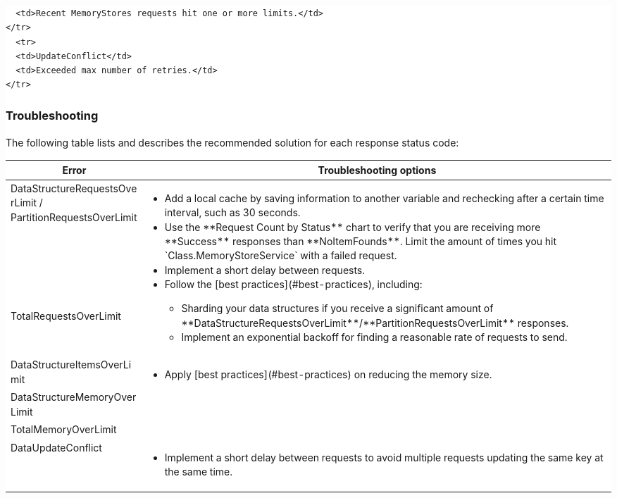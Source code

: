       <td>Recent MemoryStores requests hit one or more limits.</td>
    </tr>
      <tr>
      <td>UpdateConflict</td>
      <td>Exceeded max number of retries.</td>
    </tr>
  </tbody>
</table>

### Troubleshooting

The following table lists and describes the recommended solution for each response status code:

<table>
  <thead>
    <tr>
      <th>Error</th>
      <th>Troubleshooting options</th>
    </tr>
  </thead>
  <tbody>
    <tr>
      <td>DataStructureRequestsOverLimit / PartitionRequestsOverLimit</td>
      <td rowspan="2">
        <ul>
          <li>Add a local cache by saving information to another variable and rechecking after a certain time interval, such as 30 seconds.</li>
          <li>Use the **Request Count by Status** chart to verify that you are receiving more **Success** responses than **NoItemFounds**. Limit the amount of times you hit `Class.MemoryStoreService` with a failed request.</li>
          <li>Implement a short delay between requests.</li>
          <li>Follow the [best practices](#best-practices), including:</li>
            <ul>
              <li>Sharding your data structures if you receive a significant amount of **DataStructureRequestsOverLimit**/**PartitionRequestsOverLimit** responses.</li>
              <li>Implement an exponential backoff for finding a reasonable rate of requests to send.</li>
            </ul>
        </ul>
      </td>
    </tr>
    <tr>
      <td>TotalRequestsOverLimit</td>
    </tr>
    <tr>
      <td>DataStructureItemsOverLimit</td>
      <td rowspan="3">
        <ul>
          <li>Apply [best practices](#best-practices) on reducing the memory size.</li>
        </ul>
      </td>
    </tr>
    <tr>
      <td>DataStructureMemoryOverLimit</td>
    </tr>
    <tr>
      <td>TotalMemoryOverLimit</td>
    </tr>
    <tr>
      <td>DataUpdateConflict</td>
      <td>
        <ul>
          <li>Implement a short delay between requests to avoid multiple requests updating the same key at the same time.</li>